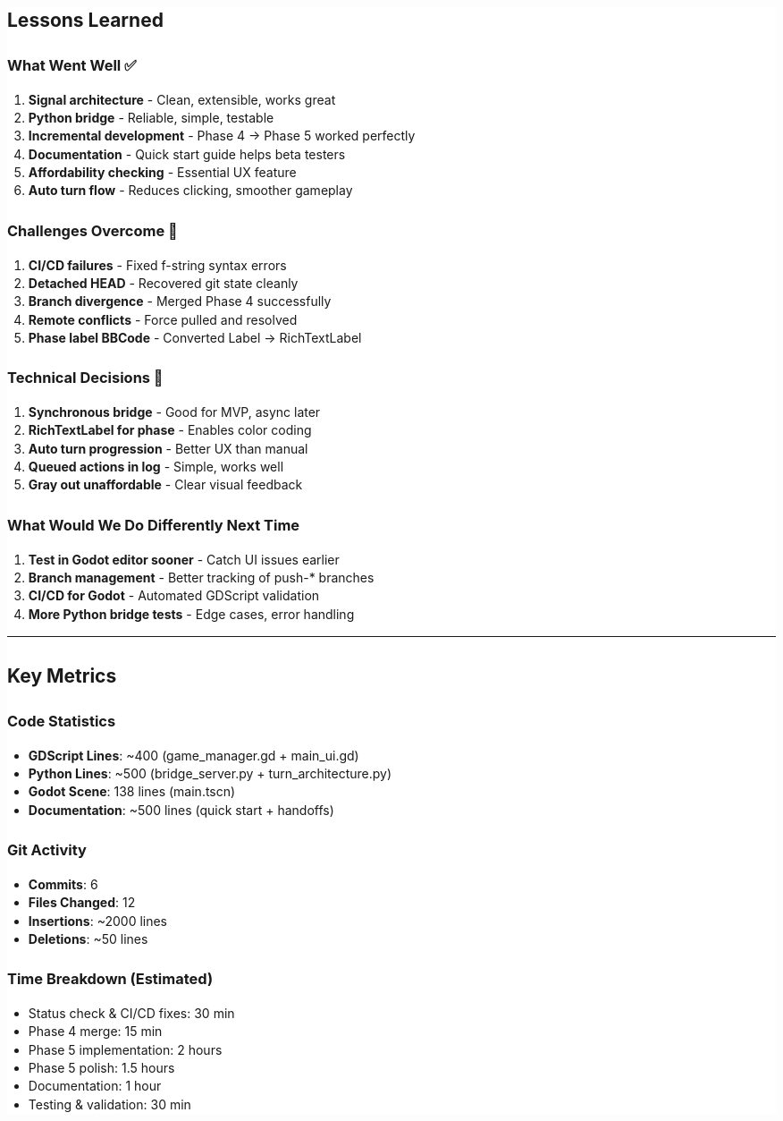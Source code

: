 
## Lessons Learned

### What Went Well ✅
1. **Signal architecture** - Clean, extensible, works great
2. **Python bridge** - Reliable, simple, testable
3. **Incremental development** - Phase 4 → Phase 5 worked perfectly
4. **Documentation** - Quick start guide helps beta testers
5. **Affordability checking** - Essential UX feature
6. **Auto turn flow** - Reduces clicking, smoother gameplay

### Challenges Overcome 💪
1. **CI/CD failures** - Fixed f-string syntax errors
2. **Detached HEAD** - Recovered git state cleanly
3. **Branch divergence** - Merged Phase 4 successfully
4. **Remote conflicts** - Force pulled and resolved
5. **Phase label BBCode** - Converted Label → RichTextLabel

### Technical Decisions 🤔
1. **Synchronous bridge** - Good for MVP, async later
2. **RichTextLabel for phase** - Enables color coding
3. **Auto turn progression** - Better UX than manual
4. **Queued actions in log** - Simple, works well
5. **Gray out unaffordable** - Clear visual feedback

### What Would We Do Differently Next Time
1. **Test in Godot editor sooner** - Catch UI issues earlier
2. **Branch management** - Better tracking of push-* branches
3. **CI/CD for Godot** - Automated GDScript validation
4. **More Python bridge tests** - Edge cases, error handling

---

## Key Metrics

### Code Statistics
- **GDScript Lines**: ~400 (game_manager.gd + main_ui.gd)
- **Python Lines**: ~500 (bridge_server.py + turn_architecture.py)
- **Godot Scene**: 138 lines (main.tscn)
- **Documentation**: ~500 lines (quick start + handoffs)

### Git Activity
- **Commits**: 6
- **Files Changed**: 12
- **Insertions**: ~2000 lines
- **Deletions**: ~50 lines

### Time Breakdown (Estimated)
- Status check & CI/CD fixes: 30 min
- Phase 4 merge: 15 min
- Phase 5 implementation: 2 hours
- Phase 5 polish: 1.5 hours
- Documentation: 1 hour
- Testing & validation: 30 min
